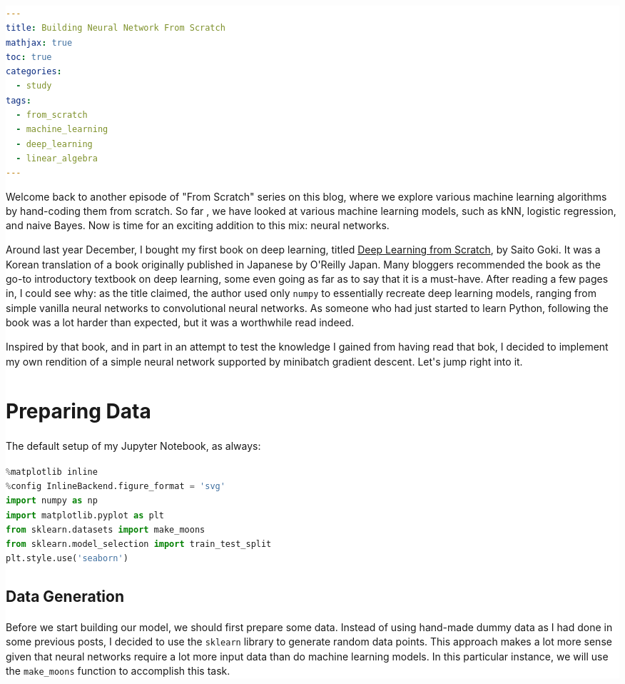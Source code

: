 ```yaml
---
title: Building Neural Network From Scratch
mathjax: true
toc: true
categories:
  - study
tags:
  - from_scratch
  - machine_learning
  - deep_learning
  - linear_algebra
---
```


Welcome back to another episode of "From Scratch" series on this blog, where we explore various machine learning algorithms by hand-coding them from scratch. So far , we have looked at various machine learning models, such as kNN, logistic regression, and naive Bayes. Now is time for an exciting addition to this mix: neural networks. 

Around last year December, I bought my first book on deep learning, titled [Deep Learning from Scratch](https://www.amazon.com/Deep-running-starting-bottom-Korean/dp/8968484635/ref=sr_1_1?qid=1579967314&refinements=p_27%3ASaito+Goki&s=books&sr=1-1&text=Saito+Goki),  by Saito Goki. It was a Korean translation of a book originally published in Japanese by O'Reilly Japan. Many bloggers recommended the book as the go-to introductory textbook on deep learning, some even going as far as to say that it is a must-have. After reading a few pages in, I could see why: as the title claimed, the author used only `numpy` to essentially recreate deep learning models, ranging from simple vanilla neural networks to convolutional neural networks. As someone who had just started to learn Python, following the book was a lot harder than expected, but it was a worthwhile read indeed.

Inspired by that book, and in part in an attempt to test the knowledge I gained from having read that bok, I decided to implement my own rendition of a simple neural network supported by minibatch gradient descent. Let's jump right into it.

# Preparing Data

The default setup of my Jupyter Notebook, as always:


```python
%matplotlib inline
%config InlineBackend.figure_format = 'svg'
import numpy as np
import matplotlib.pyplot as plt
from sklearn.datasets import make_moons
from sklearn.model_selection import train_test_split
plt.style.use('seaborn')
```

## Data Generation

Before we start building our model, we should first prepare some data. Instead of using hand-made dummy data as I had done in some previous posts, I decided to use the `sklearn` library to generate random data points. This approach makes a lot more sense given that neural networks require a lot more input data than do machine learning models. In this particular instance, we will use the `make_moons` function to accomplish this task. 
